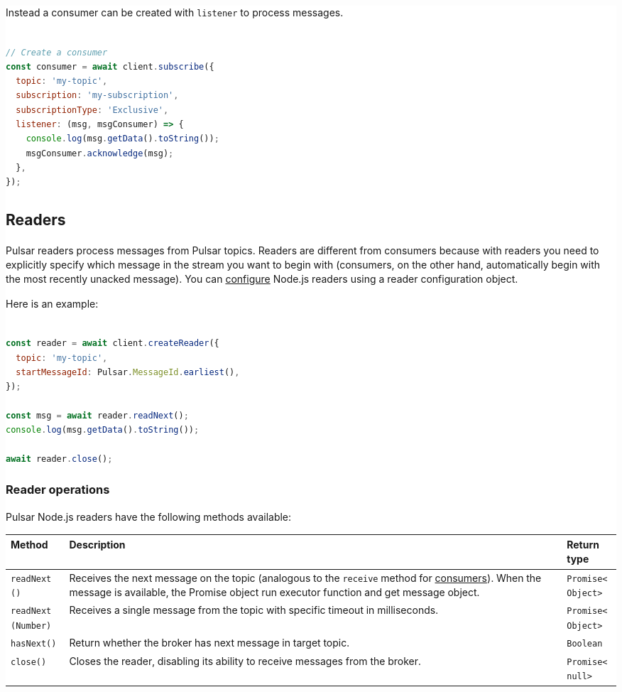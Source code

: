 Instead a consumer can be created with `listener` to process messages.

```JavaScript

// Create a consumer
const consumer = await client.subscribe({
  topic: 'my-topic',
  subscription: 'my-subscription',
  subscriptionType: 'Exclusive',
  listener: (msg, msgConsumer) => {
    console.log(msg.getData().toString());
    msgConsumer.acknowledge(msg);
  },
});

```

## Readers

Pulsar readers process messages from Pulsar topics. Readers are different from consumers because with readers you need to explicitly specify which message in the stream you want to begin with (consumers, on the other hand, automatically begin with the most recently unacked message). You can [configure](#reader-configuration) Node.js readers using a reader configuration object.

Here is an example:

```JavaScript

const reader = await client.createReader({
  topic: 'my-topic',
  startMessageId: Pulsar.MessageId.earliest(),
});

const msg = await reader.readNext();
console.log(msg.getData().toString());

await reader.close();

```

### Reader operations

Pulsar Node.js readers have the following methods available:

| Method | Description | Return type |
| :----- | :---------- | :---------- |
| `readNext()` | Receives the next message on the topic (analogous to the `receive` method for [consumers](#consumer-operations)). When the message is available, the Promise object run executor function and get message object. | `Promise<Object>` |
| `readNext(Number)` | Receives a single message from the topic with specific timeout in milliseconds. | `Promise<Object>` |
| `hasNext()` | Return whether the broker has next message in target topic. | `Boolean` |
| `close()` | Closes the reader, disabling its ability to receive messages from the broker. | `Promise<null>` |
